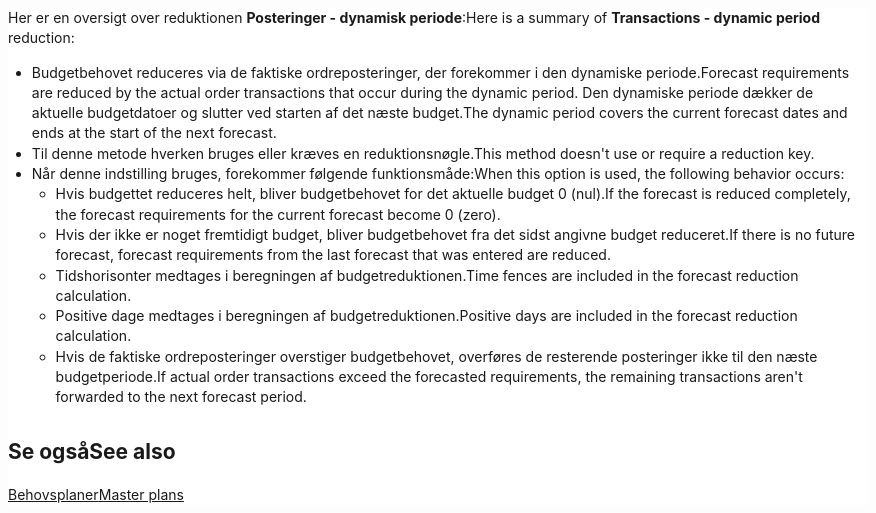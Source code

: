 <span data-ttu-id="f4174-208">Her er en oversigt over reduktionen **Posteringer - dynamisk periode**:</span><span class="sxs-lookup"><span data-stu-id="f4174-208">Here is a summary of **Transactions - dynamic period** reduction:</span></span>

-   <span data-ttu-id="f4174-209">Budgetbehovet reduceres via de faktiske ordreposteringer, der forekommer i den dynamiske periode.</span><span class="sxs-lookup"><span data-stu-id="f4174-209">Forecast requirements are reduced by the actual order transactions that occur during the dynamic period.</span></span> <span data-ttu-id="f4174-210">Den dynamiske periode dækker de aktuelle budgetdatoer og slutter ved starten af det næste budget.</span><span class="sxs-lookup"><span data-stu-id="f4174-210">The dynamic period covers the current forecast dates and ends at the start of the next forecast.</span></span>
-   <span data-ttu-id="f4174-211">Til denne metode hverken bruges eller kræves en reduktionsnøgle.</span><span class="sxs-lookup"><span data-stu-id="f4174-211">This method doesn't use or require a reduction key.</span></span>
-   <span data-ttu-id="f4174-212">Når denne indstilling bruges, forekommer følgende funktionsmåde:</span><span class="sxs-lookup"><span data-stu-id="f4174-212">When this option is used, the following behavior occurs:</span></span>
    -   <span data-ttu-id="f4174-213">Hvis budgettet reduceres helt, bliver budgetbehovet for det aktuelle budget 0 (nul).</span><span class="sxs-lookup"><span data-stu-id="f4174-213">If the forecast is reduced completely, the forecast requirements for the current forecast become 0 (zero).</span></span>
    -   <span data-ttu-id="f4174-214">Hvis der ikke er noget fremtidigt budget, bliver budgetbehovet fra det sidst angivne budget reduceret.</span><span class="sxs-lookup"><span data-stu-id="f4174-214">If there is no future forecast, forecast requirements from the last forecast that was entered are reduced.</span></span>
    -   <span data-ttu-id="f4174-215">Tidshorisonter medtages i beregningen af budgetreduktionen.</span><span class="sxs-lookup"><span data-stu-id="f4174-215">Time fences are included in the forecast reduction calculation.</span></span>
    -   <span data-ttu-id="f4174-216">Positive dage medtages i beregningen af budgetreduktionen.</span><span class="sxs-lookup"><span data-stu-id="f4174-216">Positive days are included in the forecast reduction calculation.</span></span>
    -   <span data-ttu-id="f4174-217">Hvis de faktiske ordreposteringer overstiger budgetbehovet, overføres de resterende posteringer ikke til den næste budgetperiode.</span><span class="sxs-lookup"><span data-stu-id="f4174-217">If actual order transactions exceed the forecasted requirements, the remaining transactions aren't forwarded to the next forecast period.</span></span>


<a name="see-also"></a><span data-ttu-id="f4174-218">Se også</span><span class="sxs-lookup"><span data-stu-id="f4174-218">See also</span></span>
--------

[<span data-ttu-id="f4174-219">Behovsplaner</span><span class="sxs-lookup"><span data-stu-id="f4174-219">Master plans</span></span>](master-plans.md)




